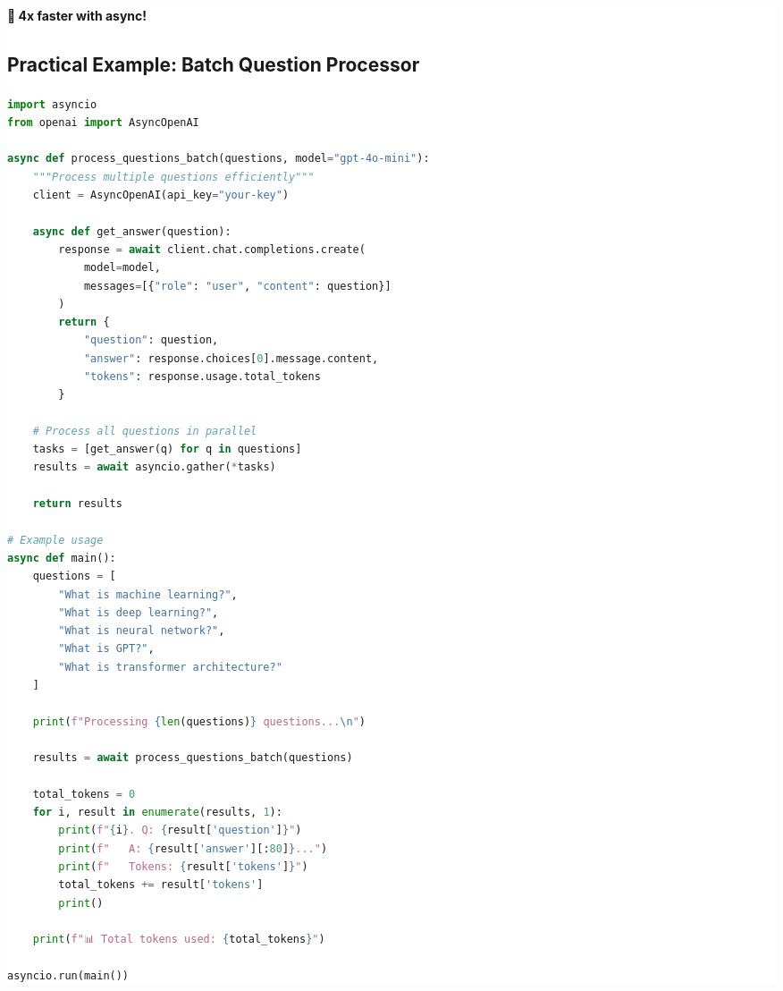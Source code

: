 **🎉 4x faster with async!**

## Practical Example: Batch Question Processor

```python
import asyncio
from openai import AsyncOpenAI

async def process_questions_batch(questions, model="gpt-4o-mini"):
    """Process multiple questions efficiently"""
    client = AsyncOpenAI(api_key="your-key")
    
    async def get_answer(question):
        response = await client.chat.completions.create(
            model=model,
            messages=[{"role": "user", "content": question}]
        )
        return {
            "question": question,
            "answer": response.choices[0].message.content,
            "tokens": response.usage.total_tokens
        }
    
    # Process all questions in parallel
    tasks = [get_answer(q) for q in questions]
    results = await asyncio.gather(*tasks)
    
    return results

# Example usage
async def main():
    questions = [
        "What is machine learning?",
        "What is deep learning?",
        "What is neural network?",
        "What is GPT?",
        "What is transformer architecture?"
    ]
    
    print(f"Processing {len(questions)} questions...\n")
    
    results = await process_questions_batch(questions)
    
    total_tokens = 0
    for i, result in enumerate(results, 1):
        print(f"{i}. Q: {result['question']}")
        print(f"   A: {result['answer'][:80]}...")
        print(f"   Tokens: {result['tokens']}")
        total_tokens += result['tokens']
        print()
    
    print(f"📊 Total tokens used: {total_tokens}")

asyncio.run(main())
```
